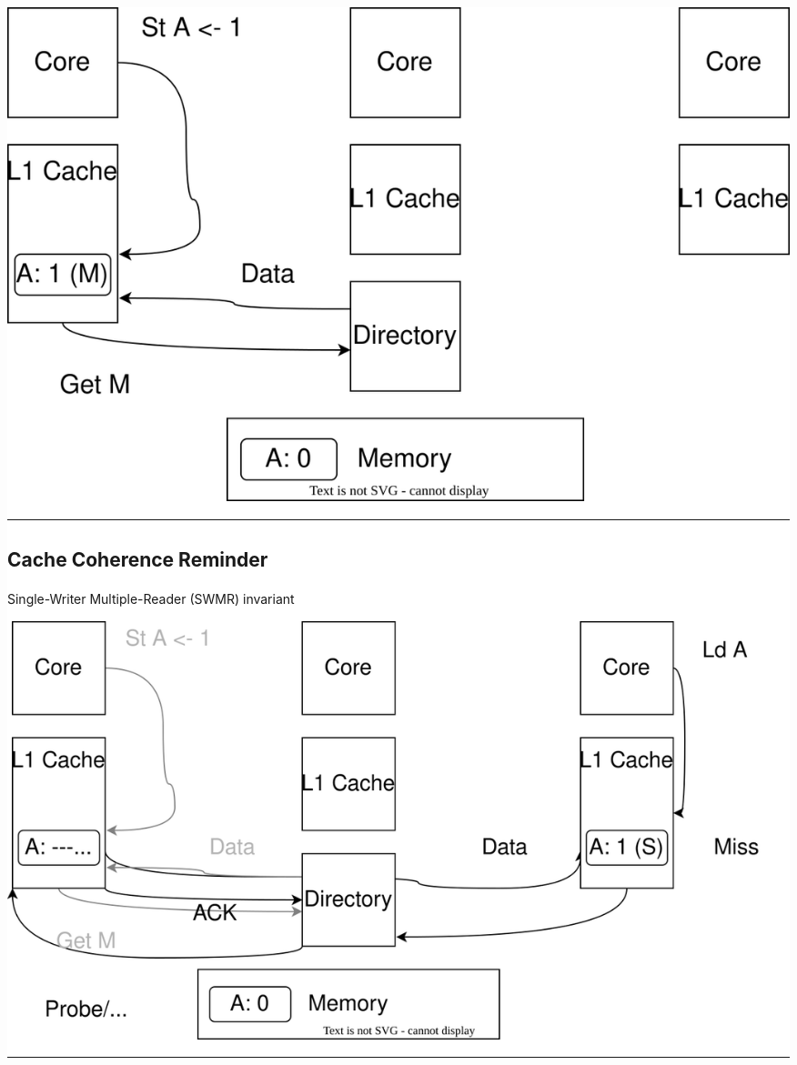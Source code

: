 ![cache coherence example](06-modeling-cache-coherence-imgs/cache-coherence-example-1.drawio.svg)

---




## Cache Coherence Reminder

Single-Writer Multiple-Reader (SWMR) invariant

![cache coherence example](06-modeling-cache-coherence-imgs/cache-coherence-example-2.drawio.svg)

---